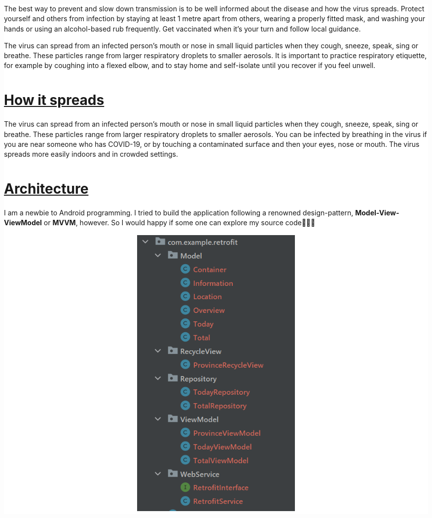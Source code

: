 The best way to prevent and slow down transmission is to be well informed about the disease and how the virus spreads. Protect yourself and others from infection by staying at least 1 metre apart from others, wearing a properly fitted mask, and washing your hands or using an alcohol-based rub frequently. Get vaccinated when it’s your turn and follow local guidance.

The virus can spread from an infected person’s mouth or nose in small liquid particles when they cough, sneeze, speak, sing or breathe. These particles range from larger respiratory droplets to smaller aerosols. It is important to practice respiratory etiquette, for example by coughing into a flexed elbow, and to stay home and self-isolate until you recover if you feel unwell.

# [**How it spreads**](#how-it-spreads)

The virus can spread from an infected person’s mouth or nose in small liquid particles when they cough, sneeze, speak, sing or breathe. These particles range from larger respiratory droplets to smaller aerosols.
You can be infected by breathing in the virus if you are near someone who has COVID-19, or by touching a contaminated surface and then your eyes, nose or mouth. The virus spreads more easily indoors and in crowded settings.

# [**Architecture**](#architecture)

I am a newbie to Android programming. I tried to build the application following a renowned design-pattern, **Model-View-ViewModel** or **MVVM**, however. So I would happy if some one can explore my source code🤗🤗🤗


<p align="center">
    <img src="./photo/screenshot5.png" width="320" />
</p>